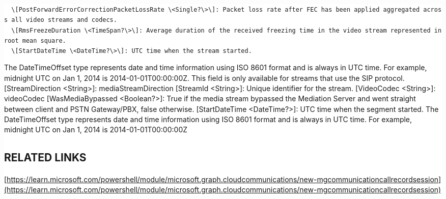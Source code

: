       \[PostForwardErrorCorrectionPacketLossRate \<Single?\>\]: Packet loss rate after FEC has been applied aggregated across all video streams and codecs.
      \[RmsFreezeDuration \<TimeSpan?\>\]: Average duration of the received freezing time in the video stream represented in root mean square.
      \[StartDateTime \<DateTime?\>\]: UTC time when the stream started.
The DateTimeOffset type represents date and time information using ISO 8601 format and is always in UTC time.
For example, midnight UTC on Jan 1, 2014 is 2014-01-01T00:00:00Z.
This field is only available for streams that use the SIP protocol.
      \[StreamDirection \<String\>\]: mediaStreamDirection
      \[StreamId \<String\>\]: Unique identifier for the stream.
      \[VideoCodec \<String\>\]: videoCodec
      \[WasMediaBypassed \<Boolean?\>\]: True if the media stream bypassed the Mediation Server and went straight between client and PSTN Gateway/PBX, false otherwise.
  \[StartDateTime \<DateTime?\>\]: UTC time when the segment started.
The DateTimeOffset type represents date and time information using ISO 8601 format and is always in UTC time.
For example, midnight UTC on Jan 1, 2014 is 2014-01-01T00:00:00Z

## RELATED LINKS

[https://learn.microsoft.com/powershell/module/microsoft.graph.cloudcommunications/new-mgcommunicationcallrecordsession](https://learn.microsoft.com/powershell/module/microsoft.graph.cloudcommunications/new-mgcommunicationcallrecordsession)

